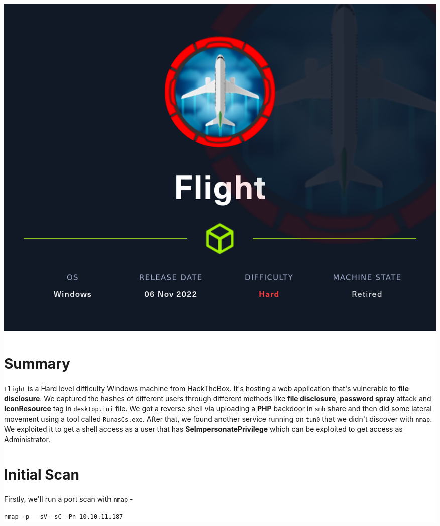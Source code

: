 ![Flight](Images/Flight.png)
# Summary
`Flight` is a Hard level difficulty Windows machine from [HackTheBox](https://app.hackthebox.com/machines/Flight). It's hosting a web application that's vulnerable to **file disclosure**. We captured the hashes of different users through different methods like **file disclosure**, **password spray** attack and **IconResource** tag in `desktop.ini` file. We got a reverse shell via uploading a **PHP** backdoor in `smb` share and then did some lateral movement using a tool called `RunasCs.exe`. After that, we found another service running on `tun0` that we didn't discover with `nmap`. We exploited it to get a shell access as a user that has **SeImpersonatePrivilege** which can be exploited to get access as Administrator. 


# Initial Scan
Firstly, we'll run a port scan with `nmap` - 
```nmap
nmap -p- -sV -sC -Pn 10.10.11.187
```
